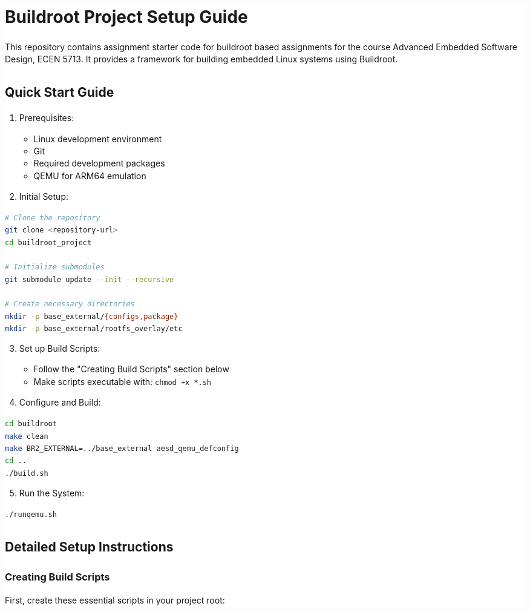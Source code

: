 # Buildroot Project Setup Guide

This repository contains assignment starter code for buildroot based assignments for the course Advanced Embedded Software Design, ECEN 5713. It provides a framework for building embedded Linux systems using Buildroot.

## Quick Start Guide

1. Prerequisites:
   - Linux development environment
   - Git
   - Required development packages
   - QEMU for ARM64 emulation

2. Initial Setup:

```bash
# Clone the repository
git clone <repository-url>
cd buildroot_project

# Initialize submodules
git submodule update --init --recursive

# Create necessary directories
mkdir -p base_external/{configs,package}
mkdir -p base_external/rootfs_overlay/etc
```

3. Set up Build Scripts:
   - Follow the "Creating Build Scripts" section below
   - Make scripts executable with: `chmod +x *.sh`

4. Configure and Build:

```bash
cd buildroot
make clean
make BR2_EXTERNAL=../base_external aesd_qemu_defconfig
cd ..
./build.sh
```

5. Run the System:

```bash
./runqemu.sh
```

## Detailed Setup Instructions

### Creating Build Scripts

First, create these essential scripts in your project root:
